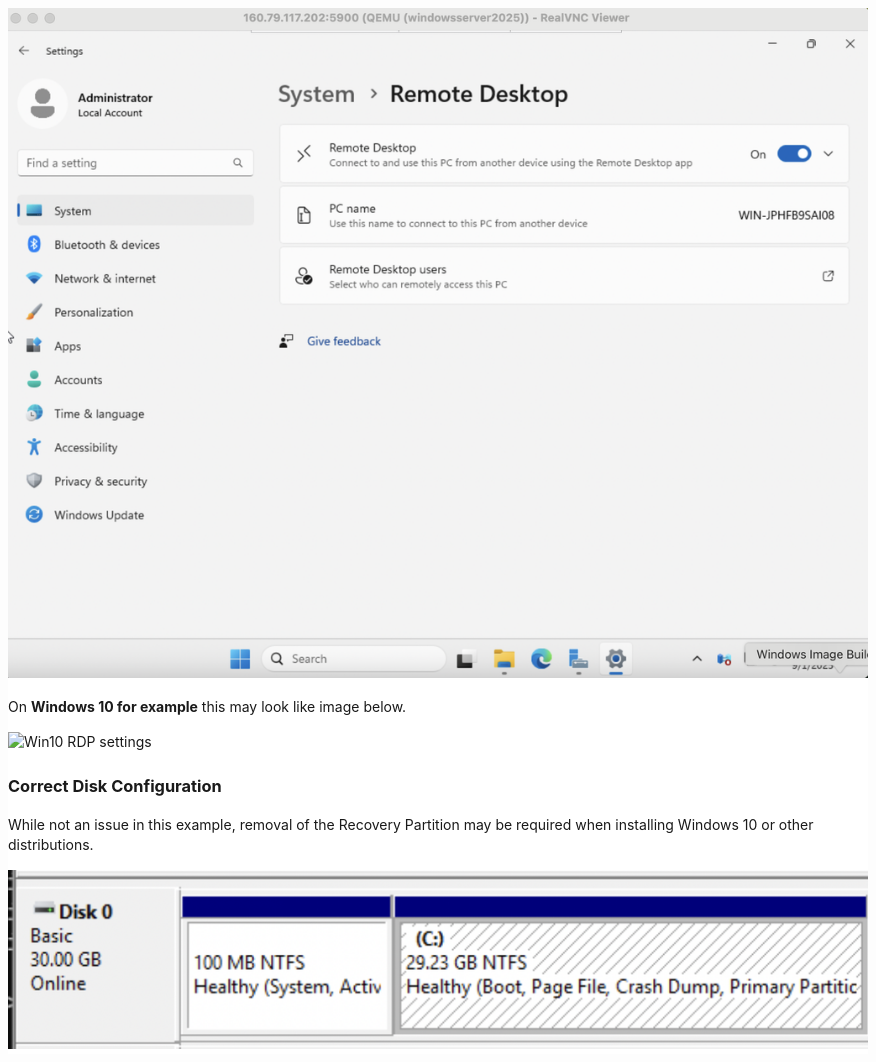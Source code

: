 ![RDP settings](./windows-build-images/Untitled_30.png)

On **Windows 10 for example** this may look like image below.

![Win10 RDP settings](./windows-build-images/Untitled_31.png)

### Correct Disk Configuration

While not an issue in this example, removal of the Recovery Partition may be
required when installing Windows 10 or other distributions.

![Correct partitioning](./windows-build-images/Untitled_32.png)
